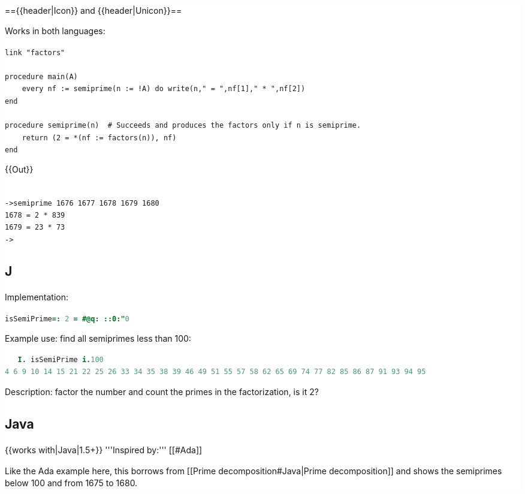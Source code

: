 
=={{header|Icon}} and {{header|Unicon}}==

Works in both languages:

```unicon
link "factors"

procedure main(A)
    every nf := semiprime(n := !A) do write(n," = ",nf[1]," * ",nf[2])
end

procedure semiprime(n)  # Succeeds and produces the factors only if n is semiprime.
    return (2 = *(nf := factors(n)), nf)
end
```


{{Out}}

```txt

->semiprime 1676 1677 1678 1679 1680
1678 = 2 * 839
1679 = 23 * 73
->

```



## J


Implementation:


```J
isSemiPrime=: 2 = #@q: ::0:"0
```


Example use: find all semiprimes less than 100:


```J
   I. isSemiPrime i.100
4 6 9 10 14 15 21 22 25 26 33 34 35 38 39 46 49 51 55 57 58 62 65 69 74 77 82 85 86 87 91 93 94 95
```


Description: factor the number and count the primes in the factorization, is it 2?


## Java

{{works with|Java|1.5+}}
'''Inspired by:''' [[#Ada]]

Like the Ada example here, this borrows from [[Prime decomposition#Java|Prime decomposition]] and shows the semiprimes below 100 and from 1675 to 1680.
